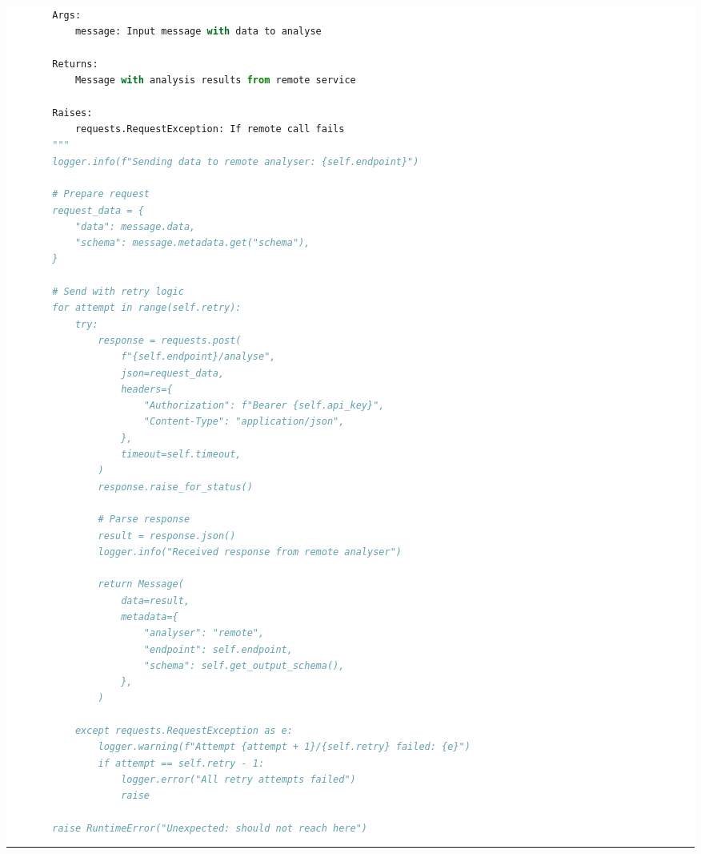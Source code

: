 ```python
        Args:
            message: Input message with data to analyse

        Returns:
            Message with analysis results from remote service

        Raises:
            requests.RequestException: If remote call fails
        """
        logger.info(f"Sending data to remote analyser: {self.endpoint}")

        # Prepare request
        request_data = {
            "data": message.data,
            "schema": message.metadata.get("schema"),
        }

        # Send with retry logic
        for attempt in range(self.retry):
            try:
                response = requests.post(
                    f"{self.endpoint}/analyse",
                    json=request_data,
                    headers={
                        "Authorization": f"Bearer {self.api_key}",
                        "Content-Type": "application/json",
                    },
                    timeout=self.timeout,
                )
                response.raise_for_status()

                # Parse response
                result = response.json()
                logger.info("Received response from remote analyser")

                return Message(
                    data=result,
                    metadata={
                        "analyser": "remote",
                        "endpoint": self.endpoint,
                        "schema": self.get_output_schema(),
                    },
                )

            except requests.RequestException as e:
                logger.warning(f"Attempt {attempt + 1}/{self.retry} failed: {e}")
                if attempt == self.retry - 1:
                    logger.error("All retry attempts failed")
                    raise

        raise RuntimeError("Unexpected: should not reach here")
```

---